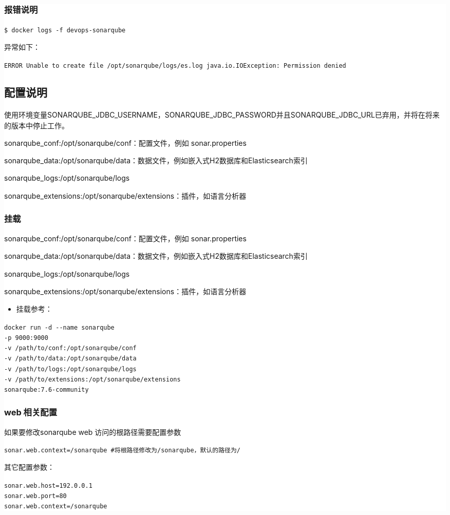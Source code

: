 ### 报错说明

```
$ docker logs -f devops-sonarqube
```

异常如下：

```
ERROR Unable to create file /opt/sonarqube/logs/es.log java.io.IOException: Permission denied
```

## 配置说明

使用环境变量SONARQUBE_JDBC_USERNAME，SONARQUBE_JDBC_PASSWORD并且SONARQUBE_JDBC_URL已弃用，并将在将来的版本中停止工作。

sonarqube_conf:/opt/sonarqube/conf：配置文件，例如 sonar.properties

sonarqube_data:/opt/sonarqube/data：数据文件，例如嵌入式H2数据库和Elasticsearch索引

sonarqube_logs:/opt/sonarqube/logs

sonarqube_extensions:/opt/sonarqube/extensions：插件，如语言分析器

### 挂载

sonarqube_conf:/opt/sonarqube/conf：配置文件，例如 sonar.properties

sonarqube_data:/opt/sonarqube/data：数据文件，例如嵌入式H2数据库和Elasticsearch索引

sonarqube_logs:/opt/sonarqube/logs

sonarqube_extensions:/opt/sonarqube/extensions：插件，如语言分析器

- 挂载参考：

```
docker run -d --name sonarqube
-p 9000:9000
-v /path/to/conf:/opt/sonarqube/conf
-v /path/to/data:/opt/sonarqube/data
-v /path/to/logs:/opt/sonarqube/logs
-v /path/to/extensions:/opt/sonarqube/extensions
sonarqube:7.6-community
```

### web 相关配置

如果要修改sonarqube web 访问的根路径需要配置参数

```
sonar.web.context=/sonarqube #将根路径修改为/sonarqube，默认的路径为/
```

其它配置参数：

```
sonar.web.host=192.0.0.1
sonar.web.port=80
sonar.web.context=/sonarqube
```
